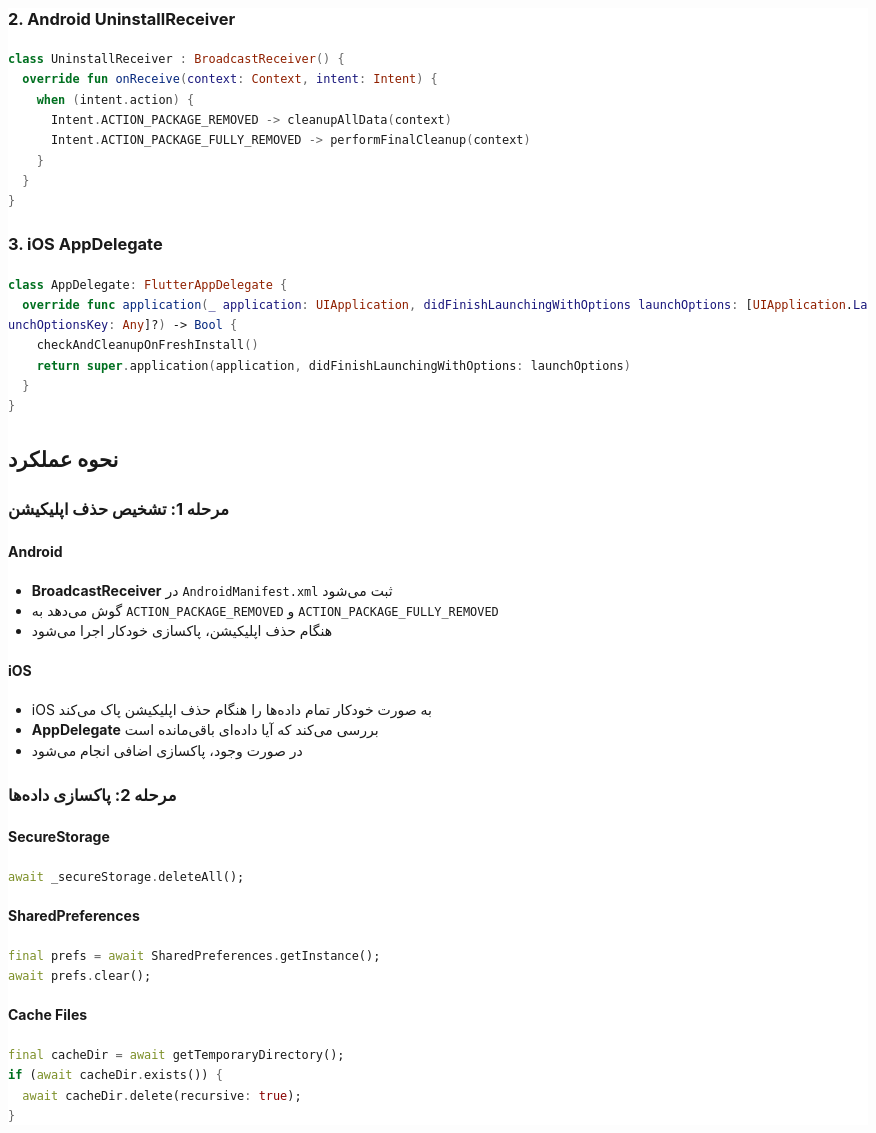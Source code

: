 ### 2. Android UninstallReceiver
```kotlin
class UninstallReceiver : BroadcastReceiver() {
  override fun onReceive(context: Context, intent: Intent) {
    when (intent.action) {
      Intent.ACTION_PACKAGE_REMOVED -> cleanupAllData(context)
      Intent.ACTION_PACKAGE_FULLY_REMOVED -> performFinalCleanup(context)
    }
  }
}
```

### 3. iOS AppDelegate
```swift
class AppDelegate: FlutterAppDelegate {
  override func application(_ application: UIApplication, didFinishLaunchingWithOptions launchOptions: [UIApplication.LaunchOptionsKey: Any]?) -> Bool {
    checkAndCleanupOnFreshInstall()
    return super.application(application, didFinishLaunchingWithOptions: launchOptions)
  }
}
```

## نحوه عملکرد

### مرحله 1: تشخیص حذف اپلیکیشن

#### Android
- **BroadcastReceiver** در `AndroidManifest.xml` ثبت می‌شود
- گوش می‌دهد به `ACTION_PACKAGE_REMOVED` و `ACTION_PACKAGE_FULLY_REMOVED`
- هنگام حذف اپلیکیشن، پاکسازی خودکار اجرا می‌شود

#### iOS
- iOS به صورت خودکار تمام داده‌ها را هنگام حذف اپلیکیشن پاک می‌کند
- **AppDelegate** بررسی می‌کند که آیا داده‌ای باقی‌مانده است
- در صورت وجود، پاکسازی اضافی انجام می‌شود

### مرحله 2: پاکسازی داده‌ها

#### SecureStorage
```dart
await _secureStorage.deleteAll();
```

#### SharedPreferences
```dart
final prefs = await SharedPreferences.getInstance();
await prefs.clear();
```

#### Cache Files
```dart
final cacheDir = await getTemporaryDirectory();
if (await cacheDir.exists()) {
  await cacheDir.delete(recursive: true);
}
```
